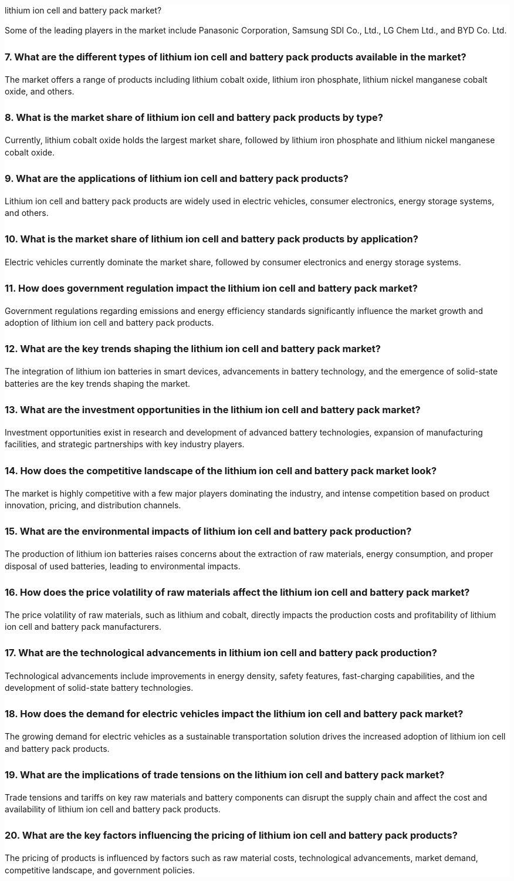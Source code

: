 lithium ion cell and battery pack market?</h3> <p>Some of the leading players in the market include Panasonic Corporation, Samsung SDI Co., Ltd., LG Chem Ltd., and BYD Co. Ltd.</p> <h3>7. What are the different types of lithium ion cell and battery pack products available in the market?</h3> <p>The market offers a range of products including lithium cobalt oxide, lithium iron phosphate, lithium nickel manganese cobalt oxide, and others.</p> <h3>8. What is the market share of lithium ion cell and battery pack products by type?</h3> <p>Currently, lithium cobalt oxide holds the largest market share, followed by lithium iron phosphate and lithium nickel manganese cobalt oxide.</p> <h3>9. What are the applications of lithium ion cell and battery pack products?</h3> <p>Lithium ion cell and battery pack products are widely used in electric vehicles, consumer electronics, energy storage systems, and others.</p> <h3>10. What is the market share of lithium ion cell and battery pack products by application?</h3> <p>Electric vehicles currently dominate the market share, followed by consumer electronics and energy storage systems.</p> <h3>11. How does government regulation impact the lithium ion cell and battery pack market?</h3> <p>Government regulations regarding emissions and energy efficiency standards significantly influence the market growth and adoption of lithium ion cell and battery pack products.</p> <h3>12. What are the key trends shaping the lithium ion cell and battery pack market?</h3> <p>The integration of lithium ion batteries in smart devices, advancements in battery technology, and the emergence of solid-state batteries are the key trends shaping the market.</p> <h3>13. What are the investment opportunities in the lithium ion cell and battery pack market?</h3> <p>Investment opportunities exist in research and development of advanced battery technologies, expansion of manufacturing facilities, and strategic partnerships with key industry players.</p> <h3>14. How does the competitive landscape of the lithium ion cell and battery pack market look?</h3> <p>The market is highly competitive with a few major players dominating the industry, and intense competition based on product innovation, pricing, and distribution channels.</p> <h3>15. What are the environmental impacts of lithium ion cell and battery pack production?</h3> <p>The production of lithium ion batteries raises concerns about the extraction of raw materials, energy consumption, and proper disposal of used batteries, leading to environmental impacts.</p> <h3>16. How does the price volatility of raw materials affect the lithium ion cell and battery pack market?</h3> <p>The price volatility of raw materials, such as lithium and cobalt, directly impacts the production costs and profitability of lithium ion cell and battery pack manufacturers.</p> <h3>17. What are the technological advancements in lithium ion cell and battery pack production?</h3> <p>Technological advancements include improvements in energy density, safety features, fast-charging capabilities, and the development of solid-state battery technologies.</p> <h3>18. How does the demand for electric vehicles impact the lithium ion cell and battery pack market?</h3> <p>The growing demand for electric vehicles as a sustainable transportation solution drives the increased adoption of lithium ion cell and battery pack products.</p> <h3>19. What are the implications of trade tensions on the lithium ion cell and battery pack market?</h3> <p>Trade tensions and tariffs on key raw materials and battery components can disrupt the supply chain and affect the cost and availability of lithium ion cell and battery pack products.</p> <h3>20. What are the key factors influencing the pricing of lithium ion cell and battery pack products?</h3> <p>The pricing of products is influenced by factors such as raw material costs, technological advancements, market demand, competitive landscape, and government policies.</p></body></html></strong></p>
